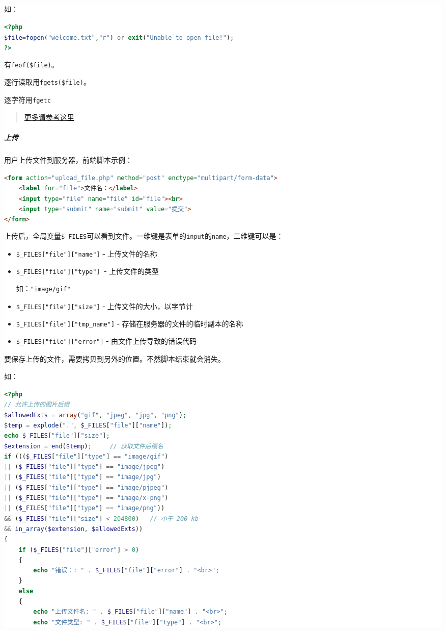 如：

```php
<?php
$file=fopen("welcome.txt","r") or exit("Unable to open file!");
?>
```

有`feof($file)`。

逐行读取用`fgets($file)`。

逐字符用`fgetc`

> [更多请参考这里](https://www.runoob.com/php/php-ref-filesystem.html)



##### 上传

用户上传文件到服务器，前端脚本示例：

```html
<form action="upload_file.php" method="post" enctype="multipart/form-data">
    <label for="file">文件名：</label>
    <input type="file" name="file" id="file"><br>
    <input type="submit" name="submit" value="提交">
</form>
```

上传后，全局变量`$_FILES`可以看到文件。一维键是表单的`input`的`name`，二维键可以是：

- `$_FILES["file"]["name"]` - 上传文件的名称

- `$_FILES["file"]["type"] `- 上传文件的类型

  如：`"image/gif"`

- `$_FILES["file"]["size"]` - 上传文件的大小，以字节计

- `$_FILES["file"]["tmp_name"]` - 存储在服务器的文件的临时副本的名称

- `$_FILES["file"]["error"]` - 由文件上传导致的错误代码

要保存上传的文件，需要拷贝到另外的位置。不然脚本结束就会消失。



如：

```php
<?php
// 允许上传的图片后缀
$allowedExts = array("gif", "jpeg", "jpg", "png");
$temp = explode(".", $_FILES["file"]["name"]);
echo $_FILES["file"]["size"];
$extension = end($temp);     // 获取文件后缀名
if ((($_FILES["file"]["type"] == "image/gif")
|| ($_FILES["file"]["type"] == "image/jpeg")
|| ($_FILES["file"]["type"] == "image/jpg")
|| ($_FILES["file"]["type"] == "image/pjpeg")
|| ($_FILES["file"]["type"] == "image/x-png")
|| ($_FILES["file"]["type"] == "image/png"))
&& ($_FILES["file"]["size"] < 204800)   // 小于 200 kb
&& in_array($extension, $allowedExts))
{
    if ($_FILES["file"]["error"] > 0)
    {
        echo "错误：: " . $_FILES["file"]["error"] . "<br>";
    }
    else
    {
        echo "上传文件名: " . $_FILES["file"]["name"] . "<br>";
        echo "文件类型: " . $_FILES["file"]["type"] . "<br>";
```